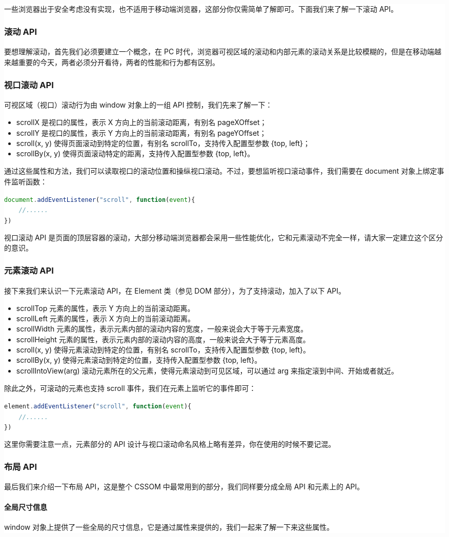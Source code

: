 一些浏览器出于安全考虑没有实现，也不适用于移动端浏览器，这部分你仅需简单了解即可。下面我们来了解一下滚动 API。

### 滚动 API

要想理解滚动，首先我们必须要建立一个概念，在 PC 时代，浏览器可视区域的滚动和内部元素的滚动关系是比较模糊的，但是在移动端越来越重要的今天，两者必须分开看待，两者的性能和行为都有区别。

### 视口滚动 API

可视区域（视口）滚动行为由 window 对象上的一组 API 控制，我们先来了解一下：

- scrollX 是视口的属性，表示 X 方向上的当前滚动距离，有别名 pageXOffset；
- scrollY 是视口的属性，表示 Y 方向上的当前滚动距离，有别名 pageYOffset；
- scroll(x, y) 使得页面滚动到特定的位置，有别名 scrollTo，支持传入配置型参数 {top, left}；
- scrollBy(x, y) 使得页面滚动特定的距离，支持传入配置型参数 {top, left}。

通过这些属性和方法，我们可以读取视口的滚动位置和操纵视口滚动。不过，要想监听视口滚动事件，我们需要在 document 对象上绑定事件监听函数：

```javascript
document.addEventListener("scroll", function(event){
    //......
})
```

视口滚动 API 是页面的顶层容器的滚动，大部分移动端浏览器都会采用一些性能优化，它和元素滚动不完全一样，请大家一定建立这个区分的意识。

### 元素滚动 API

接下来我们来认识一下元素滚动 API，在 Element 类（参见 DOM 部分），为了支持滚动，加入了以下 API。

- scrollTop 元素的属性，表示 Y 方向上的当前滚动距离。
- scrollLeft 元素的属性，表示 X 方向上的当前滚动距离。
- scrollWidth 元素的属性，表示元素内部的滚动内容的宽度，一般来说会大于等于元素宽度。
- scrollHeight 元素的属性，表示元素内部的滚动内容的高度，一般来说会大于等于元素高度。
- scroll(x, y) 使得元素滚动到特定的位置，有别名 scrollTo，支持传入配置型参数 {top, left}。
- scrollBy(x, y) 使得元素滚动到特定的位置，支持传入配置型参数 {top, left}。
- scrollIntoView(arg) 滚动元素所在的父元素，使得元素滚动到可见区域，可以通过 arg 来指定滚到中间、开始或者就近。

除此之外，可滚动的元素也支持 scroll 事件，我们在元素上监听它的事件即可：

```javascript
element.addEventListener("scroll", function(event){
    //......
})
```

这里你需要注意一点，元素部分的 API 设计与视口滚动命名风格上略有差异，你在使用的时候不要记混。

### 布局 API

最后我们来介绍一下布局 API，这是整个 CSSOM 中最常用到的部分，我们同样要分成全局 API 和元素上的 API。

#### 全局尺寸信息

window 对象上提供了一些全局的尺寸信息，它是通过属性来提供的，我们一起来了解一下来这些属性。
